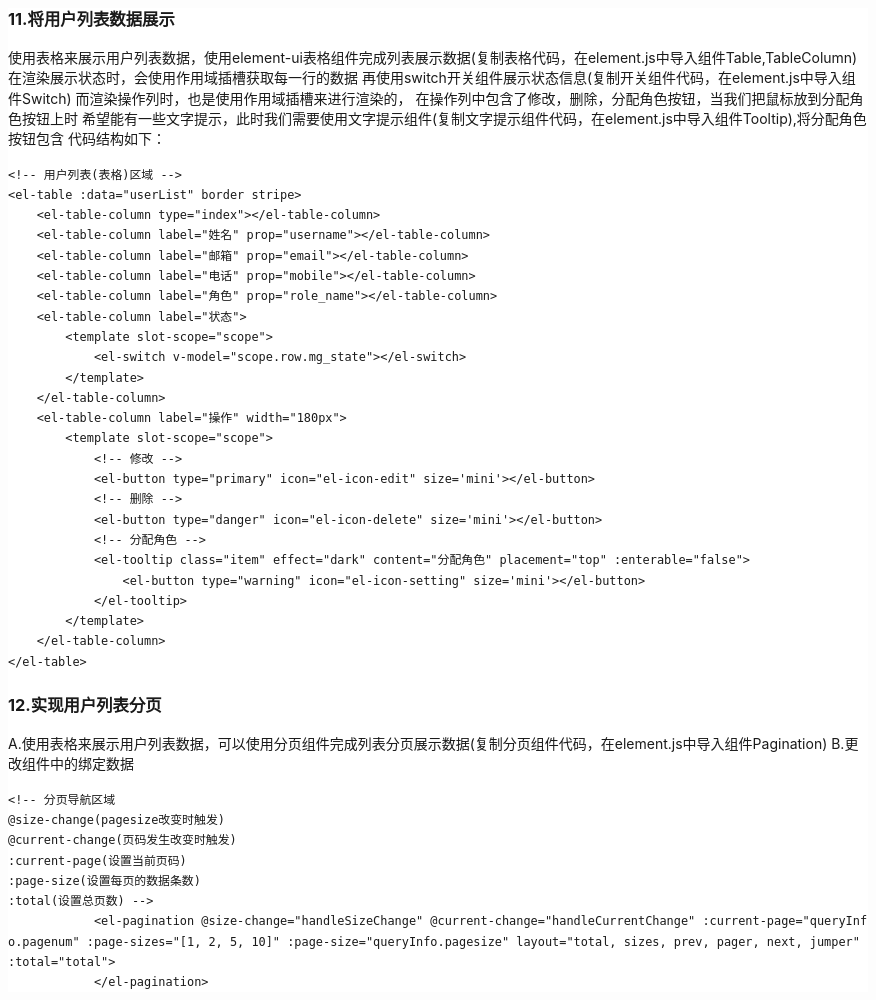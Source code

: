 ### 11.将用户列表数据展示
使用表格来展示用户列表数据，使用element-ui表格组件完成列表展示数据(复制表格代码，在element.js中导入组件Table,TableColumn)
在渲染展示状态时，会使用作用域插槽获取每一行的数据
再使用switch开关组件展示状态信息(复制开关组件代码，在element.js中导入组件Switch)
而渲染操作列时，也是使用作用域插槽来进行渲染的，
在操作列中包含了修改，删除，分配角色按钮，当我们把鼠标放到分配角色按钮上时
希望能有一些文字提示，此时我们需要使用文字提示组件(复制文字提示组件代码，在element.js中导入组件Tooltip),将分配角色按钮包含
代码结构如下：

```vue
<!-- 用户列表(表格)区域 -->
<el-table :data="userList" border stripe>
    <el-table-column type="index"></el-table-column>
    <el-table-column label="姓名" prop="username"></el-table-column>
    <el-table-column label="邮箱" prop="email"></el-table-column>
    <el-table-column label="电话" prop="mobile"></el-table-column>
    <el-table-column label="角色" prop="role_name"></el-table-column>
    <el-table-column label="状态">
        <template slot-scope="scope">
            <el-switch v-model="scope.row.mg_state"></el-switch>
        </template>
    </el-table-column>
    <el-table-column label="操作" width="180px">
        <template slot-scope="scope">
            <!-- 修改 -->
            <el-button type="primary" icon="el-icon-edit" size='mini'></el-button>
            <!-- 删除 -->
            <el-button type="danger" icon="el-icon-delete" size='mini'></el-button>
            <!-- 分配角色 -->
            <el-tooltip class="item" effect="dark" content="分配角色" placement="top" :enterable="false">
                <el-button type="warning" icon="el-icon-setting" size='mini'></el-button>
            </el-tooltip>
        </template>
    </el-table-column>
</el-table>
```

### 12.实现用户列表分页
A.使用表格来展示用户列表数据，可以使用分页组件完成列表分页展示数据(复制分页组件代码，在element.js中导入组件Pagination)
B.更改组件中的绑定数据

```vue
<!-- 分页导航区域 
@size-change(pagesize改变时触发) 
@current-change(页码发生改变时触发)
:current-page(设置当前页码)
:page-size(设置每页的数据条数)
:total(设置总页数) -->
            <el-pagination @size-change="handleSizeChange" @current-change="handleCurrentChange" :current-page="queryInfo.pagenum" :page-sizes="[1, 2, 5, 10]" :page-size="queryInfo.pagesize" layout="total, sizes, prev, pager, next, jumper" :total="total">
            </el-pagination>
```
